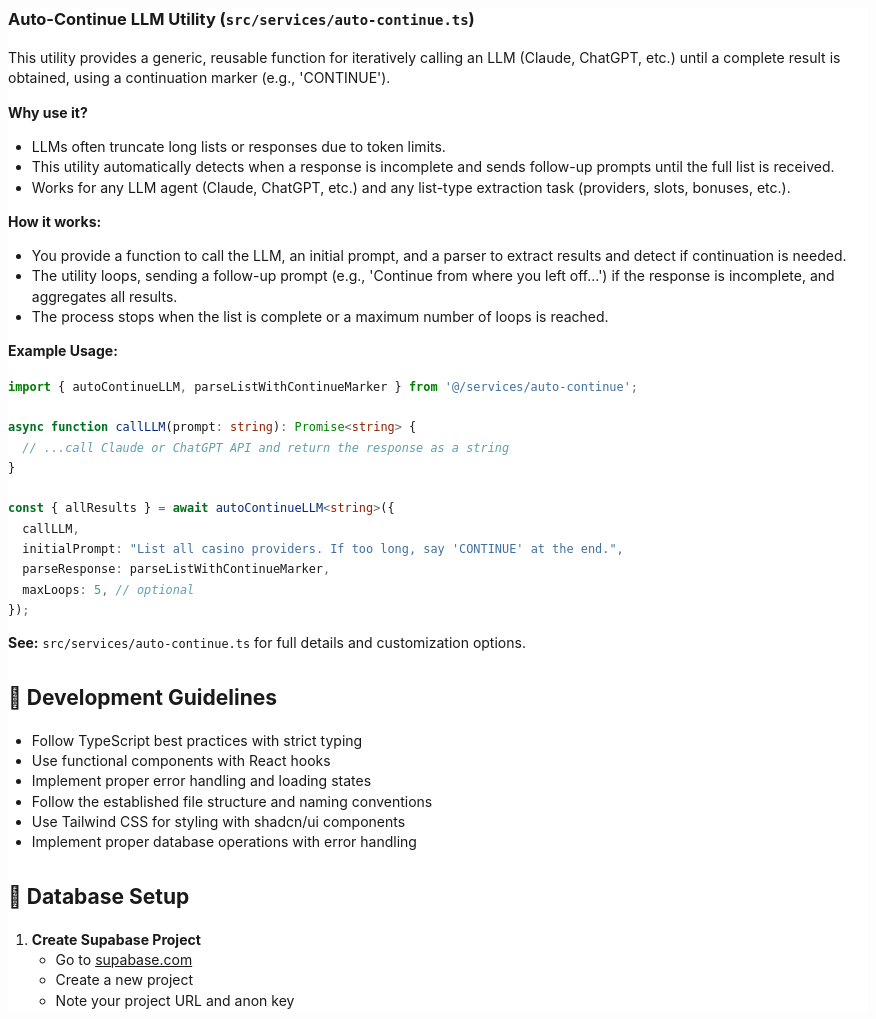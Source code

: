 ### Auto-Continue LLM Utility (`src/services/auto-continue.ts`)

This utility provides a generic, reusable function for iteratively calling an LLM (Claude, ChatGPT, etc.) until a complete result is obtained, using a continuation marker (e.g., 'CONTINUE').

**Why use it?**
- LLMs often truncate long lists or responses due to token limits.
- This utility automatically detects when a response is incomplete and sends follow-up prompts until the full list is received.
- Works for any LLM agent (Claude, ChatGPT, etc.) and any list-type extraction task (providers, slots, bonuses, etc.).

**How it works:**
- You provide a function to call the LLM, an initial prompt, and a parser to extract results and detect if continuation is needed.
- The utility loops, sending a follow-up prompt (e.g., 'Continue from where you left off...') if the response is incomplete, and aggregates all results.
- The process stops when the list is complete or a maximum number of loops is reached.

**Example Usage:**
```ts
import { autoContinueLLM, parseListWithContinueMarker } from '@/services/auto-continue';

async function callLLM(prompt: string): Promise<string> {
  // ...call Claude or ChatGPT API and return the response as a string
}

const { allResults } = await autoContinueLLM<string>({
  callLLM,
  initialPrompt: "List all casino providers. If too long, say 'CONTINUE' at the end.",
  parseResponse: parseListWithContinueMarker,
  maxLoops: 5, // optional
});
```

**See:** `src/services/auto-continue.ts` for full details and customization options.

## 📝 Development Guidelines

- Follow TypeScript best practices with strict typing
- Use functional components with React hooks
- Implement proper error handling and loading states
- Follow the established file structure and naming conventions
- Use Tailwind CSS for styling with shadcn/ui components
- Implement proper database operations with error handling

## 🔧 Database Setup

1. **Create Supabase Project**
   - Go to [supabase.com](https://supabase.com)
   - Create a new project
   - Note your project URL and anon key
